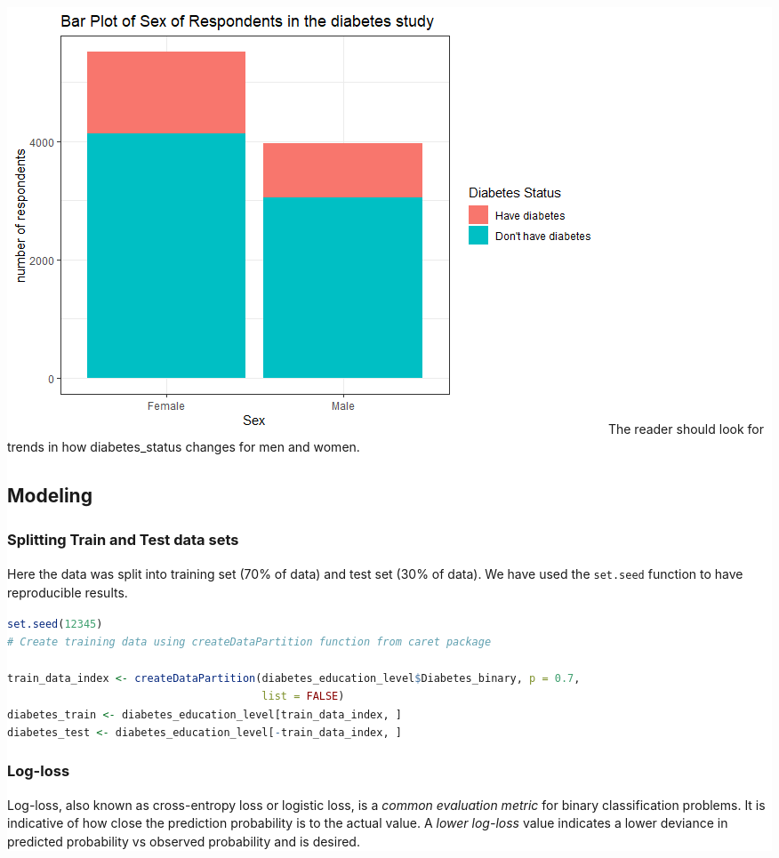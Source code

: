 ![](Education%20Group%203_files/figure-gfm/unnamed-chunk-12-1.png)
The reader should look for trends in how diabetes_status changes for men
and women.

## Modeling

### Splitting Train and Test data sets

Here the data was split into training set (70% of data) and test set
(30% of data). We have used the `set.seed` function to have reproducible
results.

``` r
set.seed(12345)
# Create training data using createDataPartition function from caret package

train_data_index <- createDataPartition(diabetes_education_level$Diabetes_binary, p = 0.7, 
                                        list = FALSE)
diabetes_train <- diabetes_education_level[train_data_index, ]
diabetes_test <- diabetes_education_level[-train_data_index, ]
```

### Log-loss

Log-loss, also known as cross-entropy loss or logistic loss, is a
*common evaluation metric* for binary classification problems. It is
indicative of how close the prediction probability is to the actual
value. A *lower log-loss* value indicates a lower deviance in predicted
probability vs observed probability and is desired.

